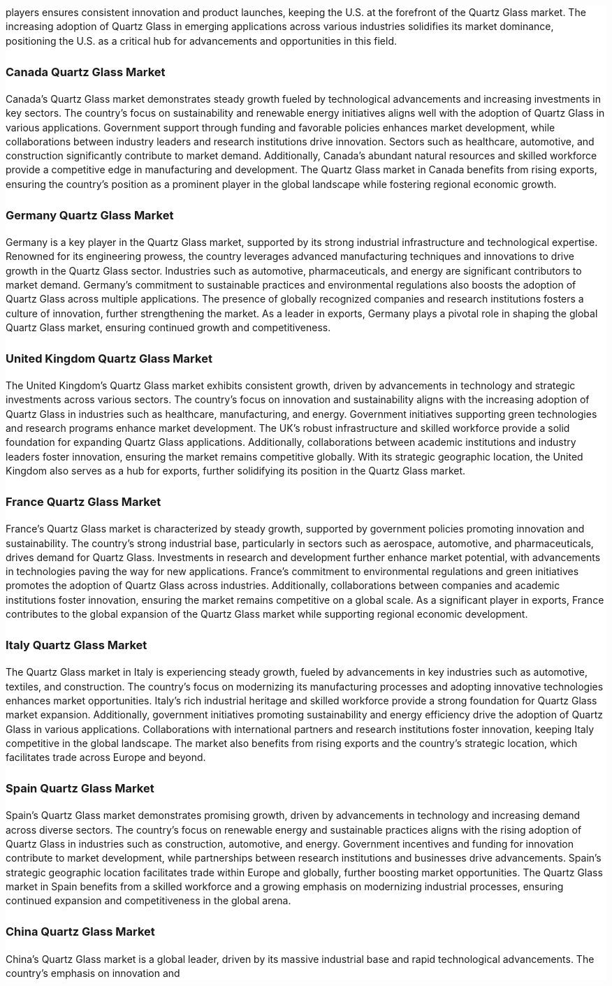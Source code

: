 players ensures consistent innovation and product launches, keeping the U.S. at the forefront of the Quartz Glass market. The increasing adoption of Quartz Glass in emerging applications across various industries solidifies its market dominance, positioning the U.S. as a critical hub for advancements and opportunities in this field.</p><h3>Canada Quartz Glass Market</h3><p>Canada&rsquo;s Quartz Glass market demonstrates steady growth fueled by technological advancements and increasing investments in key sectors. The country&rsquo;s focus on sustainability and renewable energy initiatives aligns well with the adoption of Quartz Glass in various applications. Government support through funding and favorable policies enhances market development, while collaborations between industry leaders and research institutions drive innovation. Sectors such as healthcare, automotive, and construction significantly contribute to market demand. Additionally, Canada&rsquo;s abundant natural resources and skilled workforce provide a competitive edge in manufacturing and development. The Quartz Glass market in Canada benefits from rising exports, ensuring the country&rsquo;s position as a prominent player in the global landscape while fostering regional economic growth.</p><h3>Germany Quartz Glass Market</h3><p>Germany is a key player in the Quartz Glass market, supported by its strong industrial infrastructure and technological expertise. Renowned for its engineering prowess, the country leverages advanced manufacturing techniques and innovations to drive growth in the Quartz Glass sector. Industries such as automotive, pharmaceuticals, and energy are significant contributors to market demand. Germany&rsquo;s commitment to sustainable practices and environmental regulations also boosts the adoption of Quartz Glass across multiple applications. The presence of globally recognized companies and research institutions fosters a culture of innovation, further strengthening the market. As a leader in exports, Germany plays a pivotal role in shaping the global Quartz Glass market, ensuring continued growth and competitiveness.</p><h3>United Kingdom Quartz Glass Market</h3><p>The United Kingdom&rsquo;s Quartz Glass market exhibits consistent growth, driven by advancements in technology and strategic investments across various sectors. The country&rsquo;s focus on innovation and sustainability aligns with the increasing adoption of Quartz Glass in industries such as healthcare, manufacturing, and energy. Government initiatives supporting green technologies and research programs enhance market development. The UK&rsquo;s robust infrastructure and skilled workforce provide a solid foundation for expanding Quartz Glass applications. Additionally, collaborations between academic institutions and industry leaders foster innovation, ensuring the market remains competitive globally. With its strategic geographic location, the United Kingdom also serves as a hub for exports, further solidifying its position in the Quartz Glass market.</p><h3>France Quartz Glass Market</h3><p>France&rsquo;s Quartz Glass market is characterized by steady growth, supported by government policies promoting innovation and sustainability. The country&rsquo;s strong industrial base, particularly in sectors such as aerospace, automotive, and pharmaceuticals, drives demand for Quartz Glass. Investments in research and development further enhance market potential, with advancements in technologies paving the way for new applications. France&rsquo;s commitment to environmental regulations and green initiatives promotes the adoption of Quartz Glass across industries. Additionally, collaborations between companies and academic institutions foster innovation, ensuring the market remains competitive on a global scale. As a significant player in exports, France contributes to the global expansion of the Quartz Glass market while supporting regional economic development.</p><h3>Italy Quartz Glass Market</h3><p>The Quartz Glass market in Italy is experiencing steady growth, fueled by advancements in key industries such as automotive, textiles, and construction. The country&rsquo;s focus on modernizing its manufacturing processes and adopting innovative technologies enhances market opportunities. Italy&rsquo;s rich industrial heritage and skilled workforce provide a strong foundation for Quartz Glass market expansion. Additionally, government initiatives promoting sustainability and energy efficiency drive the adoption of Quartz Glass in various applications. Collaborations with international partners and research institutions foster innovation, keeping Italy competitive in the global landscape. The market also benefits from rising exports and the country&rsquo;s strategic location, which facilitates trade across Europe and beyond.</p><h3>Spain Quartz Glass Market</h3><p>Spain&rsquo;s Quartz Glass market demonstrates promising growth, driven by advancements in technology and increasing demand across diverse sectors. The country&rsquo;s focus on renewable energy and sustainable practices aligns with the rising adoption of Quartz Glass in industries such as construction, automotive, and energy. Government incentives and funding for innovation contribute to market development, while partnerships between research institutions and businesses drive advancements. Spain&rsquo;s strategic geographic location facilitates trade within Europe and globally, further boosting market opportunities. The Quartz Glass market in Spain benefits from a skilled workforce and a growing emphasis on modernizing industrial processes, ensuring continued expansion and competitiveness in the global arena.</p><h3>China Quartz Glass Market</h3><p>China&rsquo;s Quartz Glass market is a global leader, driven by its massive industrial base and rapid technological advancements. The country&rsquo;s emphasis on innovation and